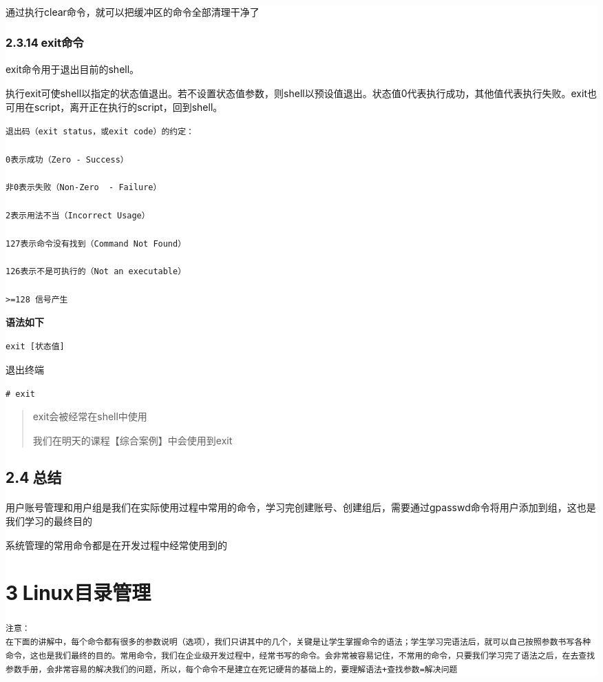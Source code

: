 通过执行clear命令，就可以把缓冲区的命令全部清理干净了

### **2.3.14 exit命令**

exit命令用于退出目前的shell。

执行exit可使shell以指定的状态值退出。若不设置状态值参数，则shell以预设值退出。状态值0代表执行成功，其他值代表执行失败。exit也可用在script，离开正在执行的script，回到shell。

```
退出码（exit status，或exit code）的约定：

0表示成功（Zero - Success）

非0表示失败（Non-Zero  - Failure）

2表示用法不当（Incorrect Usage）

127表示命令没有找到（Command Not Found）

126表示不是可执行的（Not an executable）

>=128 信号产生
```

**语法如下**

```shell
exit [状态值]
```

退出终端

```shell
# exit
```

> exit会被经常在shell中使用
>
> 我们在明天的课程【综合案例】中会使用到exit

## 2.4 总结

用户账号管理和用户组是我们在实际使用过程中常用的命令，学习完创建账号、创建组后，需要通过gpasswd命令将用户添加到组，这也是我们学习的最终目的

系统管理的常用命令都是在开发过程中经常使用到的

# 3 Linux目录管理

```
注意：
在下面的讲解中，每个命令都有很多的参数说明（选项），我们只讲其中的几个，关键是让学生掌握命令的语法；学生学习完语法后，就可以自己按照参数书写各种命令，这也是我们最终的目的。常用命令，我们在企业级开发过程中，经常书写的命令。会非常被容易记住，不常用的命令，只要我们学习完了语法之后，在去查找参数手册，会非常容易的解决我们的问题，所以，每个命令不是建立在死记硬背的基础上的，要理解语法+查找参数=解决问题
```
